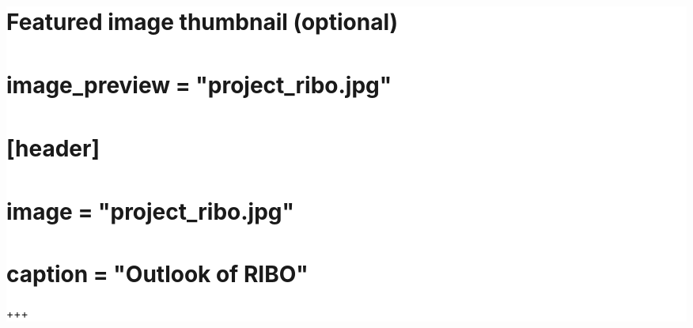 
# Featured image thumbnail (optional)
# image_preview = "project_ribo.jpg"

# [header]
# image = "project_ribo.jpg"
# caption = "Outlook of RIBO"


+++


